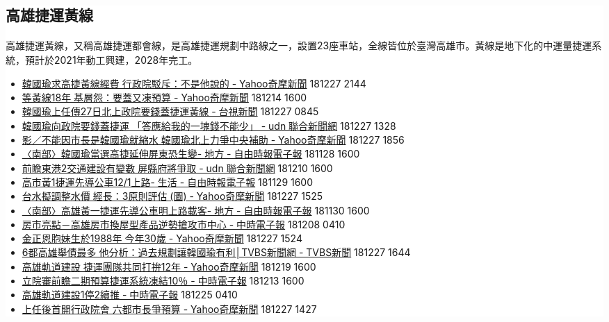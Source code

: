 ## 高雄捷運黃線

高雄捷運黃線，又稱高雄捷運都會線，是高雄捷運規劃中路線之一，設置23座車站，全線皆位於臺灣高雄市。黃線是地下化的中運量捷運系統，預計於2021年動工興建，2028年完工。
- [韓國瑜求高捷黃線經費 行政院駁斥：不是他說的 - Yahoo奇摩新聞](https://tw.news.yahoo.com/%E9%9F%93%E5%9C%8B%E7%91%9C%E6%B1%82%E9%AB%98%E6%8D%B7%E9%BB%83%E7%B7%9A%E7%B6%93%E8%B2%BB-%E8%A1%8C%E6%94%BF%E9%99%A2%E9%A7%81%E6%96%A5-%E4%B8%8D%E6%98%AF%E4%BB%96%E8%AA%AA%E7%9A%84-133429911.html "韓國瑜求高捷黃線經費 行政院駁斥：不是他說的 - Yahoo奇摩新聞") 181227 2144
- [等黃線18年 基層怨：要蓋又凍預算 - Yahoo奇摩新聞](https://tw.news.yahoo.com/%E7%AD%89%E9%BB%83%E7%B7%9A18%E5%B9%B4-%E5%9F%BA%E5%B1%A4%E6%80%A8-%E8%A6%81%E8%93%8B%E5%8F%88%E5%87%8D%E9%A0%90%E7%AE%97-123530177.html "等黃線18年 基層怨：要蓋又凍預算 - Yahoo奇摩新聞") 181214 1600
- [韓國瑜上任傳27日北上政院要錢蓋捷運黃線 - 台視新聞](https://www.ttv.com.tw/news/view/107122700013001/568 "韓國瑜上任傳27日北上政院要錢蓋捷運黃線 - 台視新聞") 181227 0845
- [韓國瑜向政院要錢蓋捷運 「答應給我的一塊錢不能少」 - udn 聯合新聞網](https://udn.com/news/story/10958/3560857 "韓國瑜向政院要錢蓋捷運 「答應給我的一塊錢不能少」 - udn 聯合新聞網") 181227 1328
- [影／不能因市長是韓國瑜就縮水 韓國瑜北上力爭中央補助 - Yahoo奇摩新聞](https://tw.news.yahoo.com/%E5%BD%B1-%E4%B8%8D%E8%83%BD%E5%9B%A0%E5%B8%82%E9%95%B7%E6%98%AF%E9%9F%93%E5%9C%8B%E7%91%9C%E5%B0%B1%E7%B8%AE%E6%B0%B4-%E9%9F%93%E5%9C%8B%E7%91%9C%E5%8C%97%E4%B8%8A%E5%8A%9B%E7%88%AD%E4%B8%AD%E5%A4%AE%E8%A3%9C%E5%8A%A9-105641687.html "影／不能因市長是韓國瑜就縮水 韓國瑜北上力爭中央補助 - Yahoo奇摩新聞") 181227 1856
- [〈南部〉韓國瑜當選高捷延伸屏東恐生變- 地方 - 自由時報電子報](http://news.ltn.com.tw/news/local/paper/1250075 "〈南部〉韓國瑜當選高捷延伸屏東恐生變- 地方 - 自由時報電子報") 181128 1600
- [前瞻東港2交通建設有變數 屏縣府將爭取 - udn 聯合新聞網](https://udn.com/news/story/7327/3529003 "前瞻東港2交通建設有變數 屏縣府將爭取 - udn 聯合新聞網") 181210 1600
- [高市黃1捷運先導公車12/1上路- 生活 - 自由時報電子報](http://news.ltn.com.tw/news/life/breakingnews/2627940 "高市黃1捷運先導公車12/1上路- 生活 - 自由時報電子報") 181129 1600
- [台水擬調整水價 經長：3原則評估 (圖) - Yahoo奇摩新聞](https://tw.news.yahoo.com/%E5%8F%B0%E6%B0%B4%E6%93%AC%E8%AA%BF%E6%95%B4%E6%B0%B4%E5%83%B9-%E7%B6%93%E9%95%B7-3%E5%8E%9F%E5%89%87%E8%A9%95%E4%BC%B0-%E5%9C%96-072556718.html "台水擬調整水價 經長：3原則評估 (圖) - Yahoo奇摩新聞") 181227 1525
- [〈南部〉高雄黃一捷運先導公車明上路載客- 地方 - 自由時報電子報](http://news.ltn.com.tw/news/local/paper/1250567 "〈南部〉高雄黃一捷運先導公車明上路載客- 地方 - 自由時報電子報") 181130 1600
- [房市亮點－高雄房市換屋型產品逆勢搶攻市中心 - 中時電子報](https://www.chinatimes.com/newspapers/20181208001115-260204 "房市亮點－高雄房市換屋型產品逆勢搶攻市中心 - 中時電子報") 181208 0410
- [金正恩胞妹生於1988年 今年30歲 - Yahoo奇摩新聞](https://tw.news.yahoo.com/%E9%87%91%E6%AD%A3%E6%81%A9%E8%83%9E%E5%A6%B9%E7%94%9F%E6%96%BC1988%E5%B9%B4-%E4%BB%8A%E5%B9%B430%E6%AD%B2-072424098.html "金正恩胞妹生於1988年 今年30歲 - Yahoo奇摩新聞") 181227 1524
- [6都高雄舉債最多 他分析：過去規劃讓韓國瑜有利│TVBS新聞網 - TVBS新聞](https://news.tvbs.com.tw/politics/1055410 "6都高雄舉債最多 他分析：過去規劃讓韓國瑜有利│TVBS新聞網 - TVBS新聞") 181227 1644
- [高雄軌道建設 捷運團隊共同打拚12年 - Yahoo奇摩新聞](https://tw.news.yahoo.com/%E9%AB%98%E9%9B%84%E8%BB%8C%E9%81%93%E5%BB%BA%E8%A8%AD-%E6%8D%B7%E9%81%8B%E5%9C%98%E9%9A%8A%E5%85%B1%E5%90%8C%E6%89%93%E6%8B%9A12%E5%B9%B4-132614353.html "高雄軌道建設 捷運團隊共同打拚12年 - Yahoo奇摩新聞") 181219 1600
- [立院審前瞻二期預算捷運系統凍結10％ - 中時電子報](https://www.chinatimes.com/realtimenews/20181213002360-260407 "立院審前瞻二期預算捷運系統凍結10％ - 中時電子報") 181213 1600
- [高雄軌道建設1停2續推 - 中時電子報](https://www.chinatimes.com/newspapers/20181225000226-260202 "高雄軌道建設1停2續推 - 中時電子報") 181225 0410
- [上任後首開行政院會 六都市長爭預算 - Yahoo奇摩新聞](https://tw.news.yahoo.com/video/%E4%B8%8A%E4%BB%BB%E5%BE%8C%E9%A6%96%E9%96%8B%E8%A1%8C%E6%94%BF%E9%99%A2%E6%9C%83-%E5%85%AD%E9%83%BD%E5%B8%82%E9%95%B7%E7%88%AD%E9%A0%90%E7%AE%97-043800242.html "上任後首開行政院會 六都市長爭預算 - Yahoo奇摩新聞") 181227 1427

